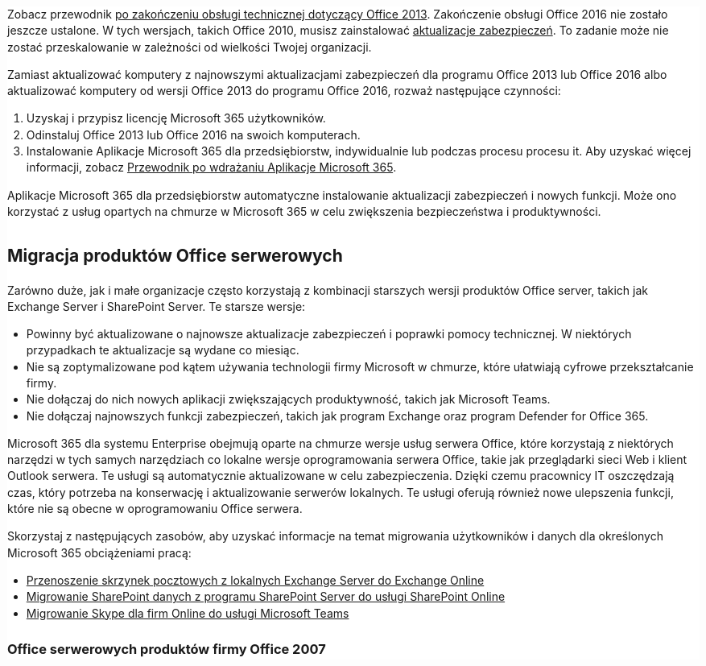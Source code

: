 Zobacz przewodnik [po zakończeniu obsługi technicznej dotyczący Office 2013](/lifecycle/products/microsoft-office-2013). Zakończenie obsługi Office 2016 nie zostało jeszcze ustalone. W tych wersjach, takich Office 2010, musisz zainstalować [aktualizacje zabezpieczeń](https://support.office.com/article/install-office-updates-2ab296f3-7f03-43a2-8e50-46de917611c5). To zadanie może nie zostać przeskalowanie w zależności od wielkości Twojej organizacji.

Zamiast aktualizować komputery z najnowszymi aktualizacjami zabezpieczeń dla programu Office 2013 lub Office 2016 albo aktualizować komputery od wersji Office 2013 do programu Office 2016, rozważ następujące czynności:

1. Uzyskaj i przypisz licencję Microsoft 365 użytkowników.
2. Odinstaluj Office 2013 lub Office 2016 na swoich komputerach.
3. Instalowanie Aplikacje Microsoft 365 dla przedsiębiorstw, indywidualnie lub podczas procesu procesu it. Aby uzyskać więcej informacji, zobacz [Przewodnik po wdrażaniu Aplikacje Microsoft 365](/deployoffice/deployment-guide-microsoft-365-apps).

Aplikacje Microsoft 365 dla przedsiębiorstw automatyczne instalowanie aktualizacji zabezpieczeń i nowych funkcji. Może ono korzystać z usług opartych na chmurze w Microsoft 365 w celu zwiększenia bezpieczeństwa i produktywności.

## <a name="migration-for-office-server-products"></a>Migracja produktów Office serwerowych

Zarówno duże, jak i małe organizacje często korzystają z kombinacji starszych wersji produktów Office server, takich jak Exchange Server i SharePoint Server. Te starsze wersje:

- Powinny być aktualizowane o najnowsze aktualizacje zabezpieczeń i poprawki pomocy technicznej. W niektórych przypadkach te aktualizacje są wydane co miesiąc.
- Nie są zoptymalizowane pod kątem używania technologii firmy Microsoft w chmurze, które ułatwiają cyfrowe przekształcanie firmy.
- Nie dołączaj do nich nowych aplikacji zwiększających produktywność, takich jak Microsoft Teams.
- Nie dołączaj najnowszych funkcji zabezpieczeń, takich jak program Exchange oraz program Defender for Office 365.

Microsoft 365 dla systemu Enterprise obejmują oparte na chmurze wersje usług serwera Office, które korzystają z niektórych narzędzi w tych samych narzędziach co lokalne wersje oprogramowania serwera Office, takie jak przeglądarki sieci Web i klient Outlook serwera. Te usługi są automatycznie aktualizowane w celu zabezpieczenia. Dzięki czemu pracownicy IT oszczędzają czas, który potrzeba na konserwację i aktualizowanie serwerów lokalnych. Te usługi oferują również nowe ulepszenia funkcji, które nie są obecne w oprogramowaniu Office serwera.

Skorzystaj z następujących zasobów, aby uzyskać informacje na temat migrowania użytkowników i danych dla określonych Microsoft 365 obciążeniami pracą:

- [Przenoszenie skrzynek pocztowych z lokalnych Exchange Server do Exchange Online](/exchange/hybrid-deployment/move-mailboxes)
- [Migrowanie SharePoint danych z programu SharePoint Server do usługi SharePoint Online](/sharepointmigration/migrate-to-sharepoint-online)
- [Migrowanie Skype dla firm Online do usługi Microsoft Teams](/microsoftteams/migration-interop-guidance-for-teams-with-skype)

### <a name="office-2007-server-products"></a>Office serwerowych produktów firmy Office 2007
